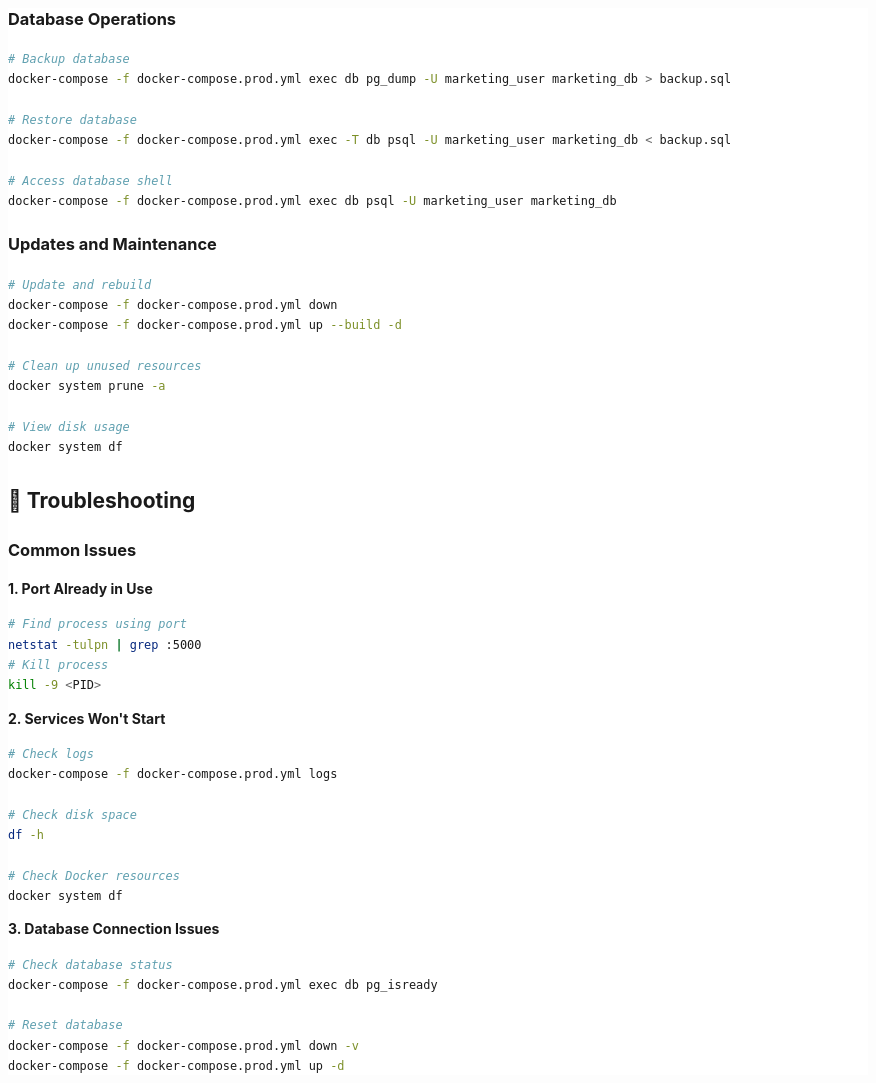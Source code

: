 ### Database Operations
```bash
# Backup database
docker-compose -f docker-compose.prod.yml exec db pg_dump -U marketing_user marketing_db > backup.sql

# Restore database
docker-compose -f docker-compose.prod.yml exec -T db psql -U marketing_user marketing_db < backup.sql

# Access database shell
docker-compose -f docker-compose.prod.yml exec db psql -U marketing_user marketing_db
```

### Updates and Maintenance
```bash
# Update and rebuild
docker-compose -f docker-compose.prod.yml down
docker-compose -f docker-compose.prod.yml up --build -d

# Clean up unused resources
docker system prune -a

# View disk usage
docker system df
```

## 🚨 Troubleshooting

### Common Issues

**1. Port Already in Use**
```bash
# Find process using port
netstat -tulpn | grep :5000
# Kill process
kill -9 <PID>
```

**2. Services Won't Start**
```bash
# Check logs
docker-compose -f docker-compose.prod.yml logs

# Check disk space
df -h

# Check Docker resources
docker system df
```

**3. Database Connection Issues**
```bash
# Check database status
docker-compose -f docker-compose.prod.yml exec db pg_isready

# Reset database
docker-compose -f docker-compose.prod.yml down -v
docker-compose -f docker-compose.prod.yml up -d
```
